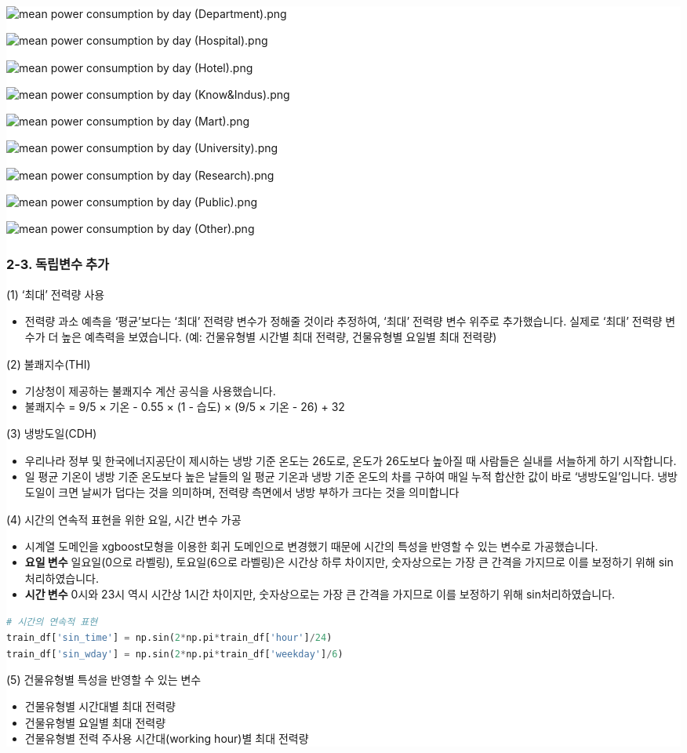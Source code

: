 ![mean power consumption by day (Department).png](https://prod-files-secure.s3.us-west-2.amazonaws.com/d6794106-4db9-4a5b-a82c-30aa624fd96a/2580791d-6f75-4732-a8f4-042c2ef04622/mean_power_consumption_by_day_(Department).png)

![mean power consumption by day (Hospital).png](https://prod-files-secure.s3.us-west-2.amazonaws.com/d6794106-4db9-4a5b-a82c-30aa624fd96a/62d882ea-52c9-403d-b284-56e0739b3f7c/mean_power_consumption_by_day_(Hospital).png)

![mean power consumption by day (Hotel).png](https://prod-files-secure.s3.us-west-2.amazonaws.com/d6794106-4db9-4a5b-a82c-30aa624fd96a/2be989b9-3836-4f7a-a0a8-ecc5d6ac59b0/mean_power_consumption_by_day_(Hotel).png)

![mean power consumption by day (Know&Indus).png](https://prod-files-secure.s3.us-west-2.amazonaws.com/d6794106-4db9-4a5b-a82c-30aa624fd96a/1279c4d8-4fbf-478d-a67d-a70433bf90ba/mean_power_consumption_by_day_(KnowIndus).png)

![mean power consumption by day (Mart).png](https://prod-files-secure.s3.us-west-2.amazonaws.com/d6794106-4db9-4a5b-a82c-30aa624fd96a/ee89e5fb-2df3-488f-bf6f-fc4f21a36962/mean_power_consumption_by_day_(Mart).png)

![mean power consumption by day (University).png](https://prod-files-secure.s3.us-west-2.amazonaws.com/d6794106-4db9-4a5b-a82c-30aa624fd96a/6da1d07e-7b2f-480e-b7b4-f196eff35046/mean_power_consumption_by_day_(University).png)

![mean power consumption by day (Research).png](https://prod-files-secure.s3.us-west-2.amazonaws.com/d6794106-4db9-4a5b-a82c-30aa624fd96a/c58c67af-ad87-4363-9f1a-9af447c6c9e1/mean_power_consumption_by_day_(Research).png)

![mean power consumption by day (Public).png](https://prod-files-secure.s3.us-west-2.amazonaws.com/d6794106-4db9-4a5b-a82c-30aa624fd96a/b0e53dcd-159a-40cb-a9cc-72e39df2a03d/mean_power_consumption_by_day_(Public).png)

![mean power consumption by day (Other).png](https://prod-files-secure.s3.us-west-2.amazonaws.com/d6794106-4db9-4a5b-a82c-30aa624fd96a/f4dc2834-3dd2-41dc-88d8-57384c4f19ae/mean_power_consumption_by_day_(Other).png)

### 2-3.  독립변수 추가

(1) ‘최대’ 전력량 사용  

- 전력량 과소 예측을 ‘평균’보다는 ‘최대’ 전력량 변수가 정해줄 것이라 추정하여, ‘최대’ 전력량 변수 위주로 추가했습니다. 실제로 ‘최대’ 전력량 변수가 더 높은 예측력을 보였습니다. 
(예: 건물유형별 시간별 최대 전력량, 건물유형별 요일별 최대 전력량)

(2) 불쾌지수(THI)

- 기상청이 제공하는 불쾌지수 계산 공식을 사용했습니다.
- 불쾌지수 = 9/5 × 기온 - 0.55 × (1 - 습도) × (9/5 × 기온 - 26) + 32

(3) 냉방도일(CDH)

- 우리나라 정부 및 한국에너지공단이 제시하는 냉방 기준 온도는 26도로, 온도가 26도보다 높아질 때 사람들은 실내를 서늘하게 하기 시작합니다.
- 일 평균 기온이 냉방 기준 온도보다 높은 날들의 일 평균 기온과 냉방 기준 온도의 차를 구하여 매일 누적 합산한 값이 바로 ‘냉방도일’입니다. 냉방도일이 크면 날씨가 덥다는 것을 의미하며, 전력량 측면에서 냉방 부하가 크다는 것을 의미합니다

(4) 시간의 연속적 표현을 위한 요일, 시간 변수 가공

- 시계열 도메인을 xgboost모형을 이용한 회귀 도메인으로 변경했기 때문에 시간의 특성을 반영할 수 있는 변수로 가공했습니다.
- **요일 변수**
일요일(0으로 라벨링), 토요일(6으로 라벨링)은 시간상 하루 차이지만, 숫자상으로는 가장 큰 간격을 가지므로 이를 보정하기 위해 sin처리하였습니다.
- **시간 변수**
0시와 23시 역시 시간상 1시간 차이지만, 숫자상으로는 가장 큰 간격을 가지므로 이를 보정하기 위해 sin처리하였습니다.

```python
# 시간의 연속적 표현
train_df['sin_time'] = np.sin(2*np.pi*train_df['hour']/24)
train_df['sin_wday'] = np.sin(2*np.pi*train_df['weekday']/6)
```

(5) 건물유형별 특성을 반영할 수 있는 변수

- 건물유형별 시간대별 최대 전력량
- 건물유형별 요일별 최대 전력량
- 건물유형별 전력 주사용 시간대(working hour)별 최대 전력량
